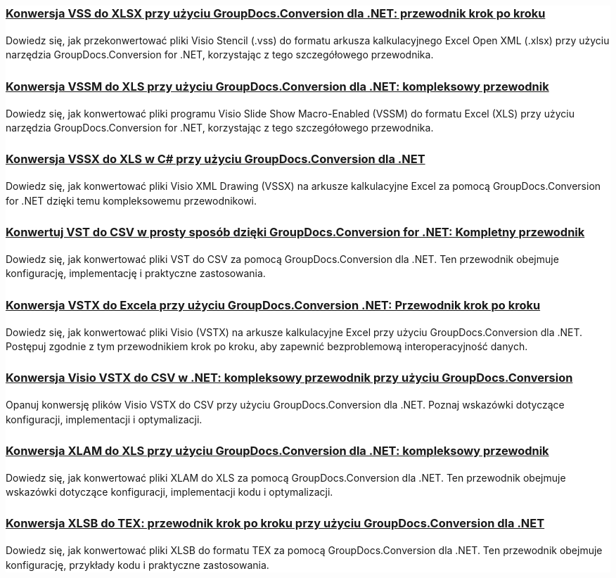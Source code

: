 ### [Konwersja VSS do XLSX przy użyciu GroupDocs.Conversion dla .NET: przewodnik krok po kroku](./convert-vss-to-xlsx-groupdocs-net/)
Dowiedz się, jak przekonwertować pliki Visio Stencil (.vss) do formatu arkusza kalkulacyjnego Excel Open XML (.xlsx) przy użyciu narzędzia GroupDocs.Conversion for .NET, korzystając z tego szczegółowego przewodnika.

### [Konwersja VSSM do XLS przy użyciu GroupDocs.Conversion dla .NET: kompleksowy przewodnik](./groupdocs-conversion-dotnet-vssm-to-xls/)
Dowiedz się, jak konwertować pliki programu Visio Slide Show Macro-Enabled (VSSM) do formatu Excel (XLS) przy użyciu narzędzia GroupDocs.Conversion for .NET, korzystając z tego szczegółowego przewodnika.

### [Konwersja VSSX do XLS w C# przy użyciu GroupDocs.Conversion dla .NET](./convert-vssx-to-xls-groupdocs-conversion-csharp/)
Dowiedz się, jak konwertować pliki Visio XML Drawing (VSSX) na arkusze kalkulacyjne Excel za pomocą GroupDocs.Conversion for .NET dzięki temu kompleksowemu przewodnikowi.

### [Konwertuj VST do CSV w prosty sposób dzięki GroupDocs.Conversion for .NET: Kompletny przewodnik](./convert-vst-to-csv-groupdocs-conversion-net/)
Dowiedz się, jak konwertować pliki VST do CSV za pomocą GroupDocs.Conversion dla .NET. Ten przewodnik obejmuje konfigurację, implementację i praktyczne zastosowania.

### [Konwersja VSTX do Excela przy użyciu GroupDocs.Conversion .NET: Przewodnik krok po kroku](./convert-vstx-to-excel-groupdocs-conversion-net/)
Dowiedz się, jak konwertować pliki Visio (VSTX) na arkusze kalkulacyjne Excel przy użyciu GroupDocs.Conversion dla .NET. Postępuj zgodnie z tym przewodnikiem krok po kroku, aby zapewnić bezproblemową interoperacyjność danych.

### [Konwersja Visio VSTX do CSV w .NET: kompleksowy przewodnik przy użyciu GroupDocs.Conversion](./convert-visio-vstx-csv-dotnet-groupdocs/)
Opanuj konwersję plików Visio VSTX do CSV przy użyciu GroupDocs.Conversion dla .NET. Poznaj wskazówki dotyczące konfiguracji, implementacji i optymalizacji.

### [Konwersja XLAM do XLS przy użyciu GroupDocs.Conversion dla .NET: kompleksowy przewodnik](./convert-xlam-to-xls-groupdocs-conversion-net/)
Dowiedz się, jak konwertować pliki XLAM do XLS za pomocą GroupDocs.Conversion dla .NET. Ten przewodnik obejmuje wskazówki dotyczące konfiguracji, implementacji kodu i optymalizacji.

### [Konwersja XLSB do TEX: przewodnik krok po kroku przy użyciu GroupDocs.Conversion dla .NET](./convert-xlsb-to-tex-groupdocs-dotnet/)
Dowiedz się, jak konwertować pliki XLSB do formatu TEX za pomocą GroupDocs.Conversion dla .NET. Ten przewodnik obejmuje konfigurację, przykłady kodu i praktyczne zastosowania.
